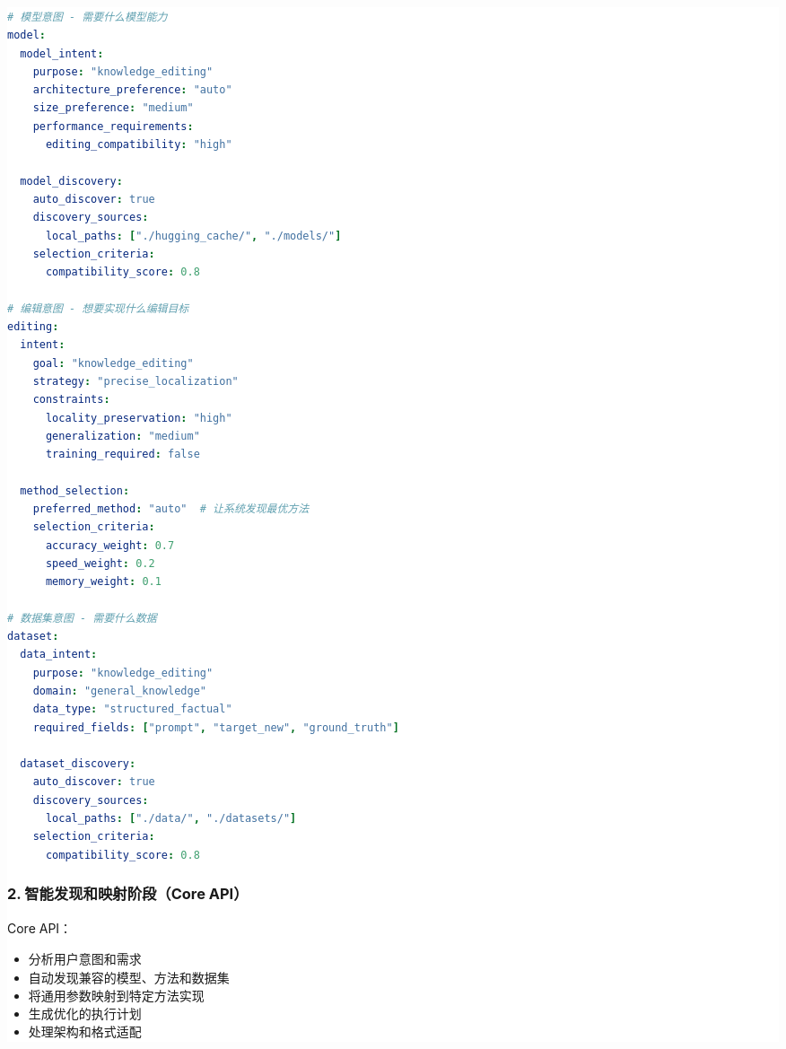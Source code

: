 ```yaml
# 模型意图 - 需要什么模型能力
model:
  model_intent:
    purpose: "knowledge_editing"
    architecture_preference: "auto"
    size_preference: "medium"
    performance_requirements:
      editing_compatibility: "high"

  model_discovery:
    auto_discover: true
    discovery_sources:
      local_paths: ["./hugging_cache/", "./models/"]
    selection_criteria:
      compatibility_score: 0.8

# 编辑意图 - 想要实现什么编辑目标
editing:
  intent:
    goal: "knowledge_editing"
    strategy: "precise_localization"
    constraints:
      locality_preservation: "high"
      generalization: "medium"
      training_required: false

  method_selection:
    preferred_method: "auto"  # 让系统发现最优方法
    selection_criteria:
      accuracy_weight: 0.7
      speed_weight: 0.2
      memory_weight: 0.1

# 数据集意图 - 需要什么数据
dataset:
  data_intent:
    purpose: "knowledge_editing"
    domain: "general_knowledge"
    data_type: "structured_factual"
    required_fields: ["prompt", "target_new", "ground_truth"]

  dataset_discovery:
    auto_discover: true
    discovery_sources:
      local_paths: ["./data/", "./datasets/"]
    selection_criteria:
      compatibility_score: 0.8
```

### 2. 智能发现和映射阶段（Core API）
Core API：
- 分析用户意图和需求
- 自动发现兼容的模型、方法和数据集
- 将通用参数映射到特定方法实现
- 生成优化的执行计划
- 处理架构和格式适配
